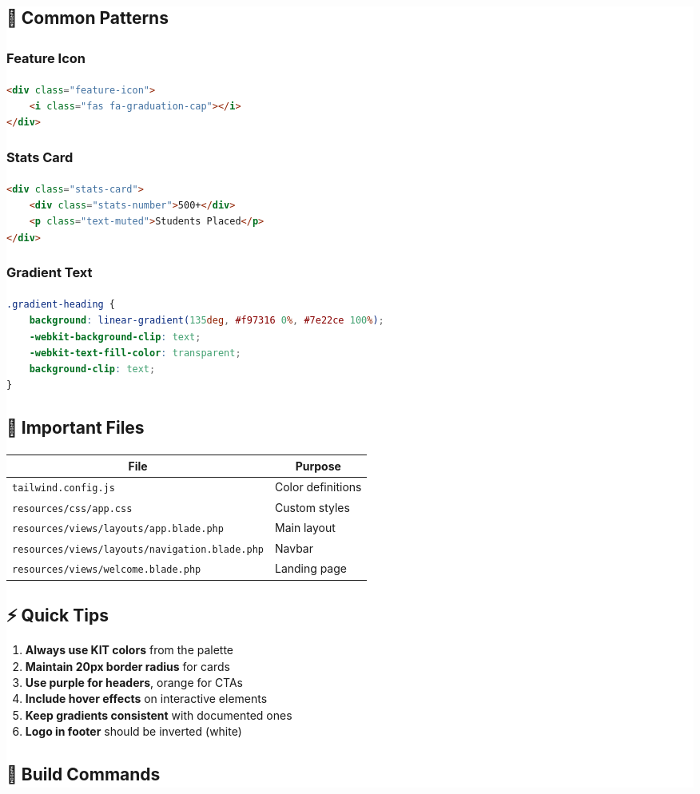 ## 🎯 Common Patterns

### Feature Icon
```html
<div class="feature-icon">
    <i class="fas fa-graduation-cap"></i>
</div>
```

### Stats Card
```html
<div class="stats-card">
    <div class="stats-number">500+</div>
    <p class="text-muted">Students Placed</p>
</div>
```

### Gradient Text
```css
.gradient-heading {
    background: linear-gradient(135deg, #f97316 0%, #7e22ce 100%);
    -webkit-background-clip: text;
    -webkit-text-fill-color: transparent;
    background-clip: text;
}
```

## 🔗 Important Files

| File | Purpose |
|------|---------|
| `tailwind.config.js` | Color definitions |
| `resources/css/app.css` | Custom styles |
| `resources/views/layouts/app.blade.php` | Main layout |
| `resources/views/layouts/navigation.blade.php` | Navbar |
| `resources/views/welcome.blade.php` | Landing page |

## ⚡ Quick Tips

1. **Always use KIT colors** from the palette
2. **Maintain 20px border radius** for cards
3. **Use purple for headers**, orange for CTAs
4. **Include hover effects** on interactive elements
5. **Keep gradients consistent** with documented ones
6. **Logo in footer** should be inverted (white)

## 🚀 Build Commands

